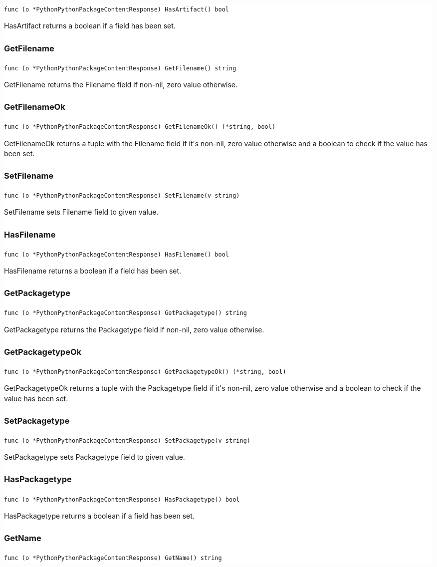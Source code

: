 `func (o *PythonPythonPackageContentResponse) HasArtifact() bool`

HasArtifact returns a boolean if a field has been set.

### GetFilename

`func (o *PythonPythonPackageContentResponse) GetFilename() string`

GetFilename returns the Filename field if non-nil, zero value otherwise.

### GetFilenameOk

`func (o *PythonPythonPackageContentResponse) GetFilenameOk() (*string, bool)`

GetFilenameOk returns a tuple with the Filename field if it's non-nil, zero value otherwise
and a boolean to check if the value has been set.

### SetFilename

`func (o *PythonPythonPackageContentResponse) SetFilename(v string)`

SetFilename sets Filename field to given value.

### HasFilename

`func (o *PythonPythonPackageContentResponse) HasFilename() bool`

HasFilename returns a boolean if a field has been set.

### GetPackagetype

`func (o *PythonPythonPackageContentResponse) GetPackagetype() string`

GetPackagetype returns the Packagetype field if non-nil, zero value otherwise.

### GetPackagetypeOk

`func (o *PythonPythonPackageContentResponse) GetPackagetypeOk() (*string, bool)`

GetPackagetypeOk returns a tuple with the Packagetype field if it's non-nil, zero value otherwise
and a boolean to check if the value has been set.

### SetPackagetype

`func (o *PythonPythonPackageContentResponse) SetPackagetype(v string)`

SetPackagetype sets Packagetype field to given value.

### HasPackagetype

`func (o *PythonPythonPackageContentResponse) HasPackagetype() bool`

HasPackagetype returns a boolean if a field has been set.

### GetName

`func (o *PythonPythonPackageContentResponse) GetName() string`
